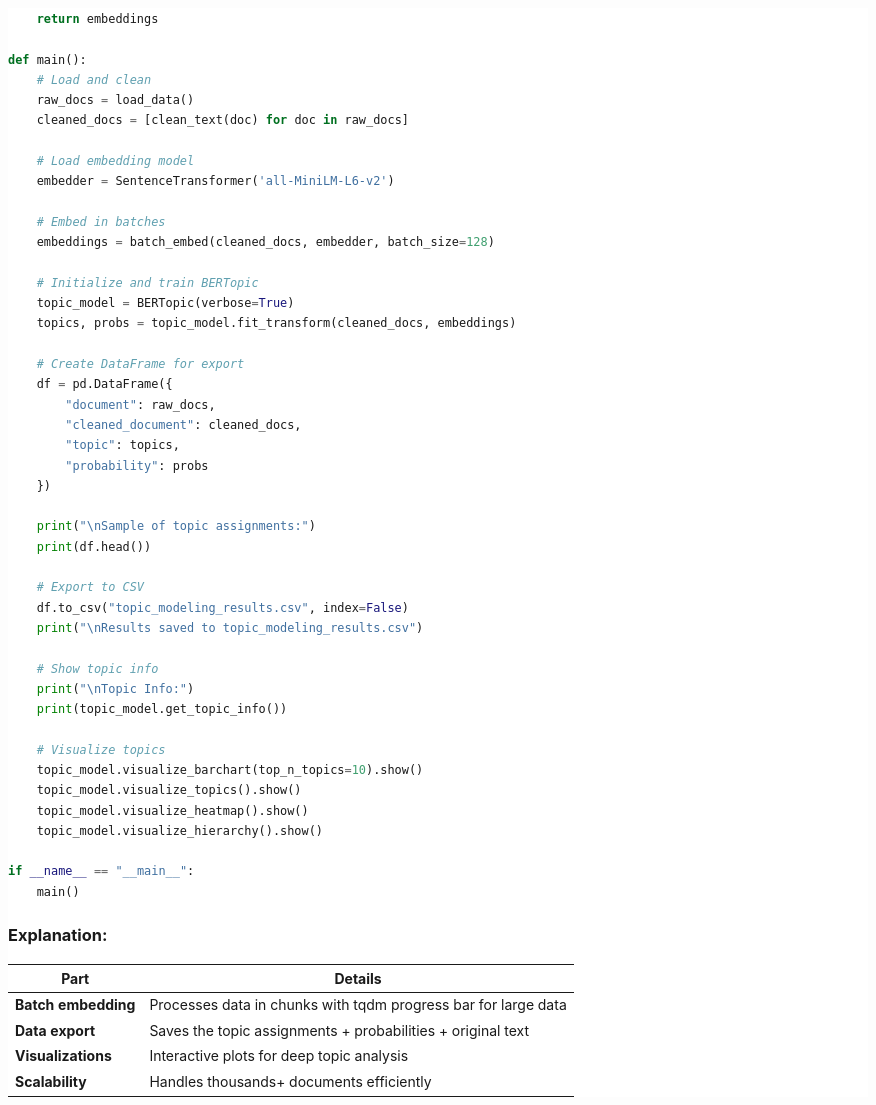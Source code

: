```python
    return embeddings

def main():
    # Load and clean
    raw_docs = load_data()
    cleaned_docs = [clean_text(doc) for doc in raw_docs]

    # Load embedding model
    embedder = SentenceTransformer('all-MiniLM-L6-v2')

    # Embed in batches
    embeddings = batch_embed(cleaned_docs, embedder, batch_size=128)

    # Initialize and train BERTopic
    topic_model = BERTopic(verbose=True)
    topics, probs = topic_model.fit_transform(cleaned_docs, embeddings)

    # Create DataFrame for export
    df = pd.DataFrame({
        "document": raw_docs,
        "cleaned_document": cleaned_docs,
        "topic": topics,
        "probability": probs
    })

    print("\nSample of topic assignments:")
    print(df.head())

    # Export to CSV
    df.to_csv("topic_modeling_results.csv", index=False)
    print("\nResults saved to topic_modeling_results.csv")

    # Show topic info
    print("\nTopic Info:")
    print(topic_model.get_topic_info())

    # Visualize topics
    topic_model.visualize_barchart(top_n_topics=10).show()
    topic_model.visualize_topics().show()
    topic_model.visualize_heatmap().show()
    topic_model.visualize_hierarchy().show()

if __name__ == "__main__":
    main()
```

### Explanation:

| Part | Details |
| --- | --- |
| **Batch embedding** | Processes data in chunks with tqdm progress bar for large data |
| **Data export** | Saves the topic assignments + probabilities + original text |
| **Visualizations** | Interactive plots for deep topic analysis |
| **Scalability** | Handles thousands+ documents efficiently |
